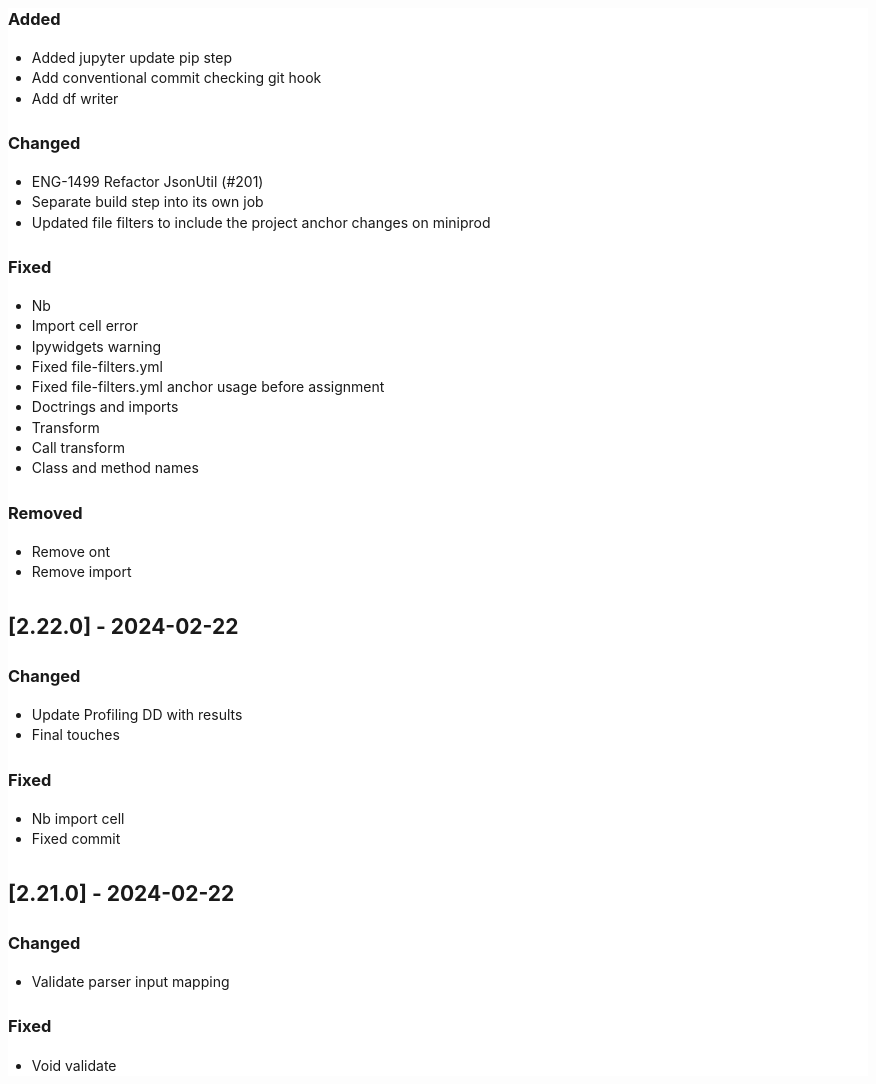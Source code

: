 ### Added

- Added jupyter update pip step
- Add conventional commit checking git hook
- Add df writer

### Changed

- ENG-1499 Refactor JsonUtil (#201)
- Separate build step into its own job
- Updated file filters to include the project anchor changes on miniprod

### Fixed

- Nb
- Import cell error
- Ipywidgets warning
- Fixed file-filters.yml
- Fixed file-filters.yml anchor usage before assignment
- Doctrings and imports
- Transform
- Call transform
- Class and method names

### Removed

- Remove ont
- Remove import

## [2.22.0] - 2024-02-22

### Changed

- Update Profiling DD with results
- Final touches

### Fixed

- Nb import cell
- Fixed commit

## [2.21.0] - 2024-02-22

### Changed

- Validate parser input mapping

### Fixed

- Void validate
